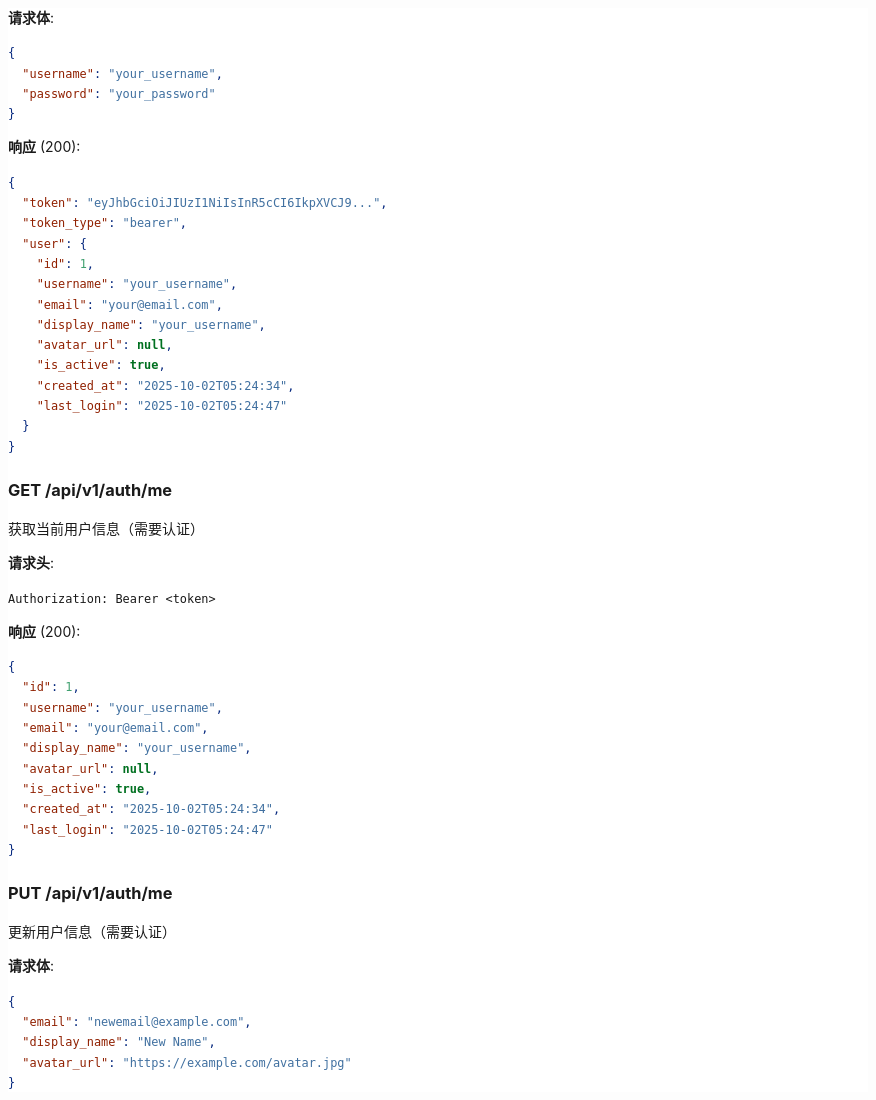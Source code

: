 **请求体**:
```json
{
  "username": "your_username",
  "password": "your_password"
}
```

**响应** (200):
```json
{
  "token": "eyJhbGciOiJIUzI1NiIsInR5cCI6IkpXVCJ9...",
  "token_type": "bearer",
  "user": {
    "id": 1,
    "username": "your_username",
    "email": "your@email.com",
    "display_name": "your_username",
    "avatar_url": null,
    "is_active": true,
    "created_at": "2025-10-02T05:24:34",
    "last_login": "2025-10-02T05:24:47"
  }
}
```

### GET /api/v1/auth/me
获取当前用户信息（需要认证）

**请求头**:
```
Authorization: Bearer <token>
```

**响应** (200):
```json
{
  "id": 1,
  "username": "your_username",
  "email": "your@email.com",
  "display_name": "your_username",
  "avatar_url": null,
  "is_active": true,
  "created_at": "2025-10-02T05:24:34",
  "last_login": "2025-10-02T05:24:47"
}
```

### PUT /api/v1/auth/me
更新用户信息（需要认证）

**请求体**:
```json
{
  "email": "newemail@example.com",
  "display_name": "New Name",
  "avatar_url": "https://example.com/avatar.jpg"
}
```
